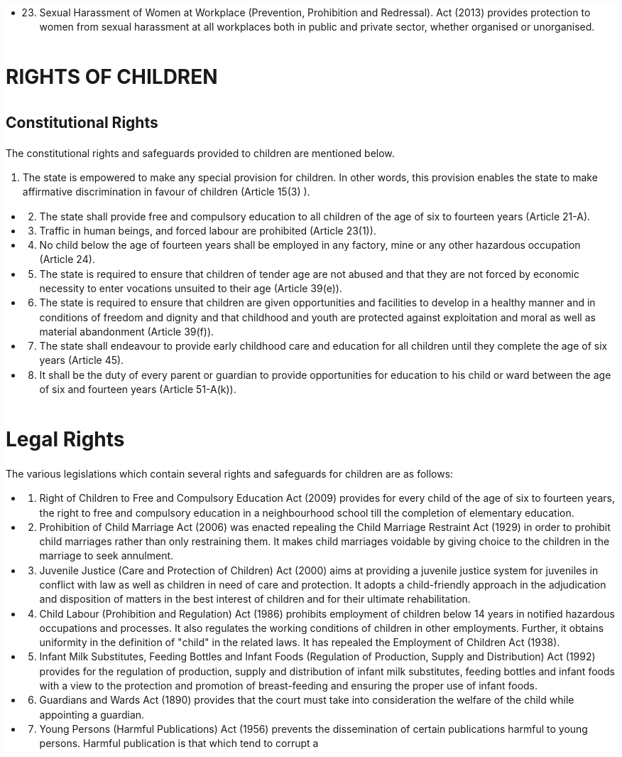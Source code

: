 - 23. Sexual Harassment of Women at Workplace (Prevention, Prohibition and Redressal). Act (2013) provides protection to women from sexual harassment at all workplaces both in public and private sector, whether organised or unorganised.

# **RIGHTS OF CHILDREN**

## **Constitutional Rights**

The constitutional rights and safeguards provided to children are mentioned below.

1. The state is empowered to make any special provision for children. In other words, this provision enables the state to make affirmative discrimination in favour of children (Article  $15(3)$ ).

- 2. The state shall provide free and compulsory education to all children of the age of six to fourteen years (Article 21-A).
- 3. Traffic in human beings, and forced labour are prohibited (Article 23(1)).
- 4. No child below the age of fourteen years shall be employed in any factory, mine or any other hazardous occupation (Article 24).
- 5. The state is required to ensure that children of tender age are not abused and that they are not forced by economic necessity to enter vocations unsuited to their age (Article 39(e)).
- 6. The state is required to ensure that children are given opportunities and facilities to develop in a healthy manner and in conditions of freedom and dignity and that childhood and youth are protected against exploitation and moral as well as material abandonment (Article 39(f)).
- 7. The state shall endeavour to provide early childhood care and education for all children until they complete the age of six years (Article 45).
- 8. It shall be the duty of every parent or guardian to provide opportunities for education to his child or ward between the age of six and fourteen years (Article 51-A(k)).

# **Legal Rights**

The various legislations which contain several rights and safeguards for children are as follows:

- 1. Right of Children to Free and Compulsory Education Act (2009) provides for every child of the age of six to fourteen years, the right to free and compulsory education in a neighbourhood school till the completion of elementary education.
- 2. Prohibition of Child Marriage Act (2006) was enacted repealing the Child Marriage Restraint Act (1929) in order to prohibit child marriages rather than only restraining them. It makes child marriages voidable by giving choice to the children in the marriage to seek annulment.
- 3. Juvenile Justice (Care and Protection of Children) Act (2000) aims at providing a juvenile justice system for juveniles in conflict with law as well as children in need of care and protection. It adopts a child-friendly approach in the adjudication and disposition of matters in the best interest of children and for their ultimate rehabilitation.
- 4. Child Labour (Prohibition and Regulation) Act (1986) prohibits employment of children below 14 years in notified hazardous occupations and processes. It also regulates the working conditions of children in other employments. Further, it obtains uniformity in the definition of "child" in the related laws. It has repealed the Employment of Children Act (1938).
- 5. Infant Milk Substitutes, Feeding Bottles and Infant Foods (Regulation of Production, Supply and Distribution) Act (1992) provides for the regulation of production, supply and distribution of infant milk substitutes, feeding bottles and infant foods with a view to the protection and promotion of breast-feeding and ensuring the proper use of infant foods.
- 6. Guardians and Wards Act (1890) provides that the court must take into consideration the welfare of the child while appointing a guardian.
- 7. Young Persons (Harmful Publications) Act (1956) prevents the dissemination of certain publications harmful to young persons. Harmful publication is that which tend to corrupt a

